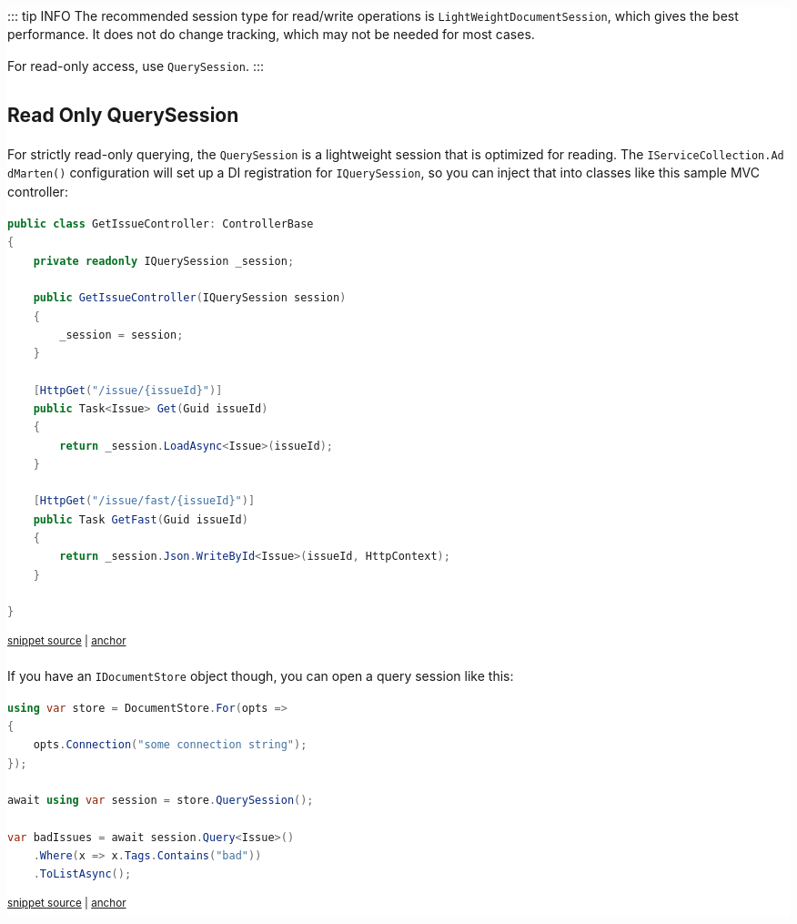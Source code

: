::: tip INFO
The recommended session type for read/write operations is `LightWeightDocumentSession`, which gives the best performance. It does not do change tracking, which may not be needed for most cases.

For read-only access, use `QuerySession`.
:::

## Read Only QuerySession

For strictly read-only querying, the `QuerySession` is a lightweight session that is optimized
for reading. The `IServiceCollection.AddMarten()` configuration will set up a DI registration for
`IQuerySession`, so you can inject that into classes like this sample MVC controller:


<a id='snippet-sample_getissuecontroller'></a>
```cs
public class GetIssueController: ControllerBase
{
    private readonly IQuerySession _session;

    public GetIssueController(IQuerySession session)
    {
        _session = session;
    }

    [HttpGet("/issue/{issueId}")]
    public Task<Issue> Get(Guid issueId)
    {
        return _session.LoadAsync<Issue>(issueId);
    }

    [HttpGet("/issue/fast/{issueId}")]
    public Task GetFast(Guid issueId)
    {
        return _session.Json.WriteById<Issue>(issueId, HttpContext);
    }

}
```
<sup><a href='https://github.com/JasperFx/marten/blob/master/src/AspNetCoreWithMarten/IssueController.cs#L55-L80' title='Snippet source file'>snippet source</a> | <a href='#snippet-sample_getissuecontroller' title='Start of snippet'>anchor</a></sup>


If you have an `IDocumentStore` object though, you can open a query session like this:


<a id='snippet-sample_opening_querysession'></a>
```cs
using var store = DocumentStore.For(opts =>
{
    opts.Connection("some connection string");
});

await using var session = store.QuerySession();

var badIssues = await session.Query<Issue>()
    .Where(x => x.Tags.Contains("bad"))
    .ToListAsync();
```
<sup><a href='https://github.com/JasperFx/marten/blob/master/src/Marten.Testing/Examples/OpeningAQuerySession.cs#L11-L24' title='Snippet source file'>snippet source</a> | <a href='#snippet-sample_opening_querysession' title='Start of snippet'>anchor</a></sup>
